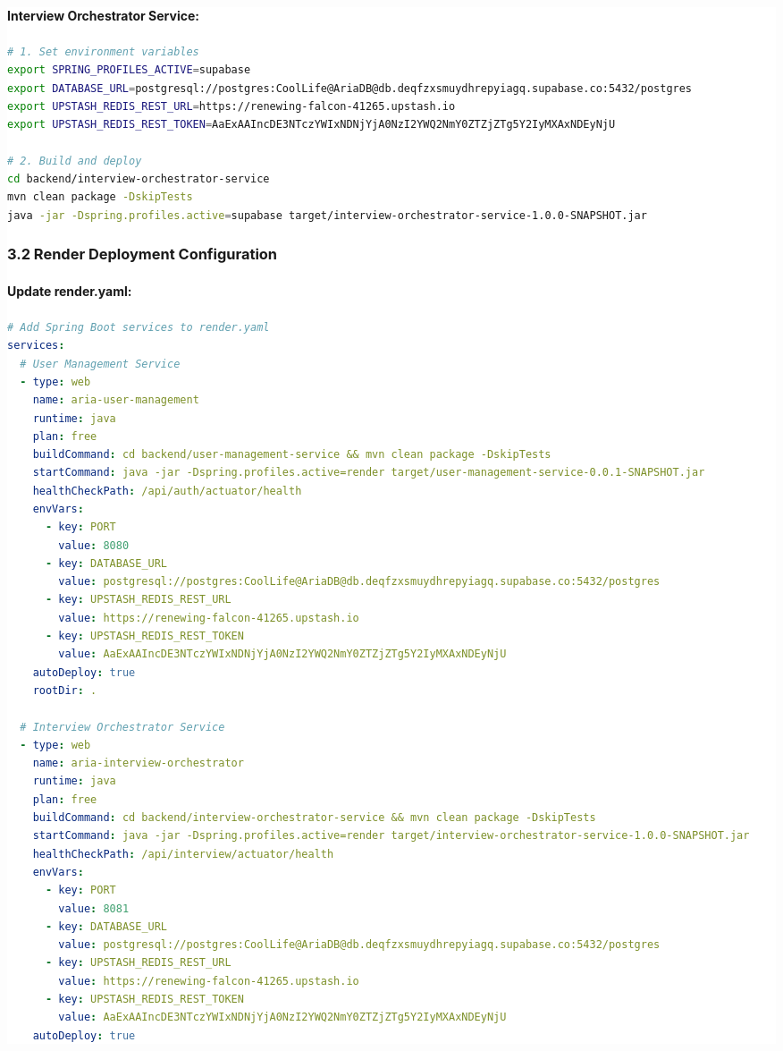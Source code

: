 #### **Interview Orchestrator Service:**
```bash
# 1. Set environment variables
export SPRING_PROFILES_ACTIVE=supabase
export DATABASE_URL=postgresql://postgres:CoolLife@AriaDB@db.deqfzxsmuydhrepyiagq.supabase.co:5432/postgres
export UPSTASH_REDIS_REST_URL=https://renewing-falcon-41265.upstash.io
export UPSTASH_REDIS_REST_TOKEN=AaExAAIncDE3NTczYWIxNDNjYjA0NzI2YWQ2NmY0ZTZjZTg5Y2IyMXAxNDEyNjU

# 2. Build and deploy
cd backend/interview-orchestrator-service  
mvn clean package -DskipTests
java -jar -Dspring.profiles.active=supabase target/interview-orchestrator-service-1.0.0-SNAPSHOT.jar
```

### 3.2 Render Deployment Configuration

#### **Update render.yaml:**
```yaml
# Add Spring Boot services to render.yaml
services:
  # User Management Service
  - type: web
    name: aria-user-management
    runtime: java
    plan: free
    buildCommand: cd backend/user-management-service && mvn clean package -DskipTests
    startCommand: java -jar -Dspring.profiles.active=render target/user-management-service-0.0.1-SNAPSHOT.jar
    healthCheckPath: /api/auth/actuator/health
    envVars:
      - key: PORT
        value: 8080
      - key: DATABASE_URL
        value: postgresql://postgres:CoolLife@AriaDB@db.deqfzxsmuydhrepyiagq.supabase.co:5432/postgres
      - key: UPSTASH_REDIS_REST_URL
        value: https://renewing-falcon-41265.upstash.io
      - key: UPSTASH_REDIS_REST_TOKEN
        value: AaExAAIncDE3NTczYWIxNDNjYjA0NzI2YWQ2NmY0ZTZjZTg5Y2IyMXAxNDEyNjU
    autoDeploy: true
    rootDir: .

  # Interview Orchestrator Service  
  - type: web
    name: aria-interview-orchestrator
    runtime: java
    plan: free
    buildCommand: cd backend/interview-orchestrator-service && mvn clean package -DskipTests
    startCommand: java -jar -Dspring.profiles.active=render target/interview-orchestrator-service-1.0.0-SNAPSHOT.jar
    healthCheckPath: /api/interview/actuator/health
    envVars:
      - key: PORT
        value: 8081
      - key: DATABASE_URL
        value: postgresql://postgres:CoolLife@AriaDB@db.deqfzxsmuydhrepyiagq.supabase.co:5432/postgres
      - key: UPSTASH_REDIS_REST_URL
        value: https://renewing-falcon-41265.upstash.io
      - key: UPSTASH_REDIS_REST_TOKEN  
        value: AaExAAIncDE3NTczYWIxNDNjYjA0NzI2YWQ2NmY0ZTZjZTg5Y2IyMXAxNDEyNjU
    autoDeploy: true
```